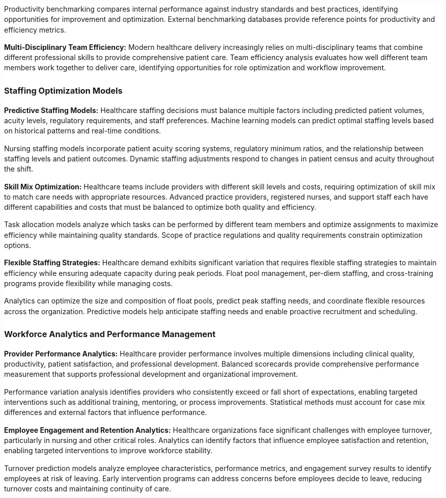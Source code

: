 Productivity benchmarking compares internal performance against industry standards and best practices, identifying opportunities for improvement and optimization. External benchmarking databases provide reference points for productivity and efficiency metrics.

**Multi-Disciplinary Team Efficiency:** Modern healthcare delivery increasingly relies on multi-disciplinary teams that combine different professional skills to provide comprehensive patient care. Team efficiency analysis evaluates how well different team members work together to deliver care, identifying opportunities for role optimization and workflow improvement.

### Staffing Optimization Models

**Predictive Staffing Models:** Healthcare staffing decisions must balance multiple factors including predicted patient volumes, acuity levels, regulatory requirements, and staff preferences. Machine learning models can predict optimal staffing levels based on historical patterns and real-time conditions.

Nursing staffing models incorporate patient acuity scoring systems, regulatory minimum ratios, and the relationship between staffing levels and patient outcomes. Dynamic staffing adjustments respond to changes in patient census and acuity throughout the shift.

**Skill Mix Optimization:** Healthcare teams include providers with different skill levels and costs, requiring optimization of skill mix to match care needs with appropriate resources. Advanced practice providers, registered nurses, and support staff each have different capabilities and costs that must be balanced to optimize both quality and efficiency.

Task allocation models analyze which tasks can be performed by different team members and optimize assignments to maximize efficiency while maintaining quality standards. Scope of practice regulations and quality requirements constrain optimization options.

**Flexible Staffing Strategies:** Healthcare demand exhibits significant variation that requires flexible staffing strategies to maintain efficiency while ensuring adequate capacity during peak periods. Float pool management, per-diem staffing, and cross-training programs provide flexibility while managing costs.

Analytics can optimize the size and composition of float pools, predict peak staffing needs, and coordinate flexible resources across the organization. Predictive models help anticipate staffing needs and enable proactive recruitment and scheduling.

### Workforce Analytics and Performance Management

**Provider Performance Analytics:** Healthcare provider performance involves multiple dimensions including clinical quality, productivity, patient satisfaction, and professional development. Balanced scorecards provide comprehensive performance measurement that supports professional development and organizational improvement.

Performance variation analysis identifies providers who consistently exceed or fall short of expectations, enabling targeted interventions such as additional training, mentoring, or process improvements. Statistical methods must account for case mix differences and external factors that influence performance.

**Employee Engagement and Retention Analytics:** Healthcare organizations face significant challenges with employee turnover, particularly in nursing and other critical roles. Analytics can identify factors that influence employee satisfaction and retention, enabling targeted interventions to improve workforce stability.

Turnover prediction models analyze employee characteristics, performance metrics, and engagement survey results to identify employees at risk of leaving. Early intervention programs can address concerns before employees decide to leave, reducing turnover costs and maintaining continuity of care.
